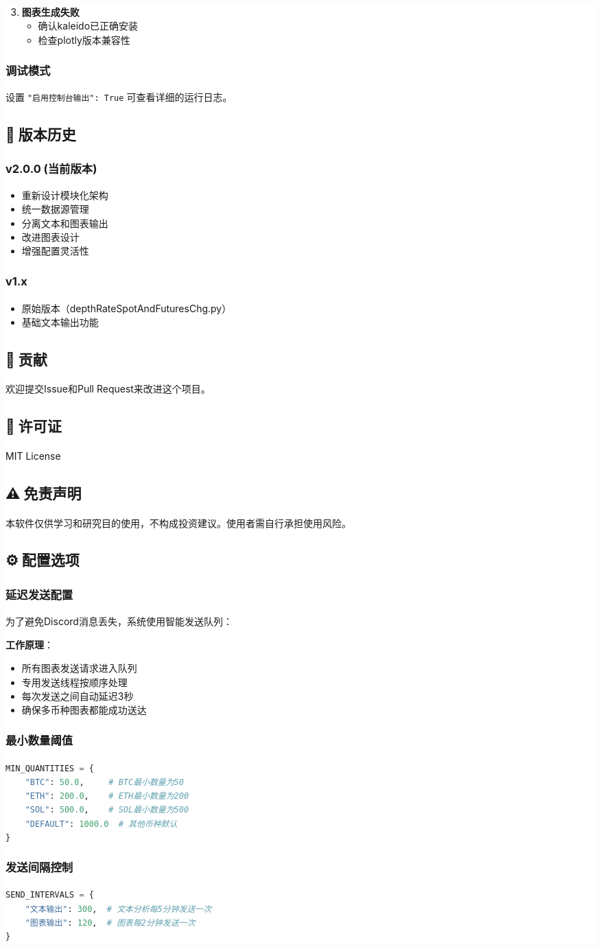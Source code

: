 3. **图表生成失败**
   - 确认kaleido已正确安装
   - 检查plotly版本兼容性

### 调试模式
设置 `"启用控制台输出": True` 可查看详细的运行日志。

## 📝 版本历史

### v2.0.0 (当前版本)
- 重新设计模块化架构
- 统一数据源管理
- 分离文本和图表输出
- 改进图表设计
- 增强配置灵活性

### v1.x
- 原始版本（depthRateSpotAndFuturesChg.py）
- 基础文本输出功能

## 🤝 贡献

欢迎提交Issue和Pull Request来改进这个项目。

## 📄 许可证

MIT License

## ⚠️ 免责声明

本软件仅供学习和研究目的使用，不构成投资建议。使用者需自行承担使用风险。

## ⚙️ 配置选项

### 延迟发送配置
为了避免Discord消息丢失，系统使用智能发送队列：

**工作原理**：
- 所有图表发送请求进入队列
- 专用发送线程按顺序处理
- 每次发送之间自动延迟3秒
- 确保多币种图表都能成功送达

### 最小数量阈值
```python
MIN_QUANTITIES = {
    "BTC": 50.0,     # BTC最小数量为50
    "ETH": 200.0,    # ETH最小数量为200  
    "SOL": 500.0,    # SOL最小数量为500
    "DEFAULT": 1000.0  # 其他币种默认
}
```

### 发送间隔控制
```python
SEND_INTERVALS = {
    "文本输出": 300,  # 文本分析每5分钟发送一次
    "图表输出": 120,  # 图表每2分钟发送一次
}
``` 